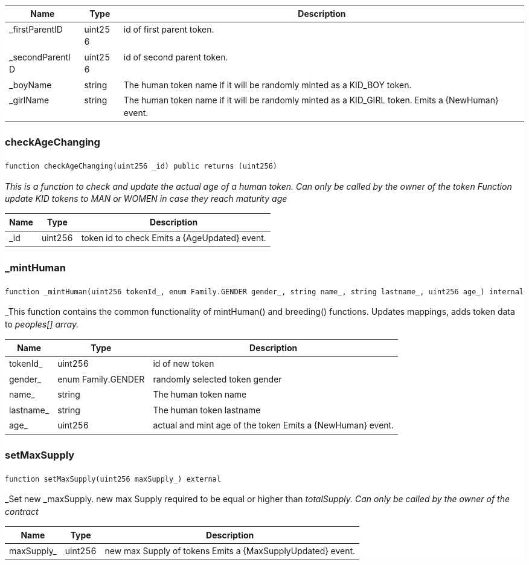 | Name | Type | Description |
| ---- | ---- | ----------- |
| _firstParentID | uint256 | id of first parent token. |
| _secondParentID | uint256 | id of second parent token. |
| _boyName | string | The human token name if it will be randomly minted as a KID_BOY token. |
| _girlName | string | The human token name if it will be randomly minted as a KID_GIRL token. Emits a {NewHuman} event. |

### checkAgeChanging

```solidity
function checkAgeChanging(uint256 _id) public returns (uint256)
```

_This is a function to check and update the actual age of a human token.
Can only be called by the owner of the token
Function update KID tokens to MAN or WOMEN in case they reach maturity age_

| Name | Type | Description |
| ---- | ---- | ----------- |
| _id | uint256 | token id to check Emits a {AgeUpdated} event. |

### _mintHuman

```solidity
function _mintHuman(uint256 tokenId_, enum Family.GENDER gender_, string name_, string lastname_, uint256 age_) internal
```

_This function contains the common functionality of mintHuman() and breeding()
functions. Updates mappings, adds token data to _peoples[] array._

| Name | Type | Description |
| ---- | ---- | ----------- |
| tokenId_ | uint256 | id of new token |
| gender_ | enum Family.GENDER | randomly selected token gender |
| name_ | string | The human token name |
| lastname_ | string | The human token lastname |
| age_ | uint256 | actual and mint age of the token Emits a {NewHuman} event. |

### setMaxSupply

```solidity
function setMaxSupply(uint256 maxSupply_) external
```

_Set new _maxSupply. new max Supply required to be equal or higher
than _totalSupply. Can only be called by the owner of the contract_

| Name | Type | Description |
| ---- | ---- | ----------- |
| maxSupply_ | uint256 | new max Supply of tokens Emits a {MaxSupplyUpdated} event. |
